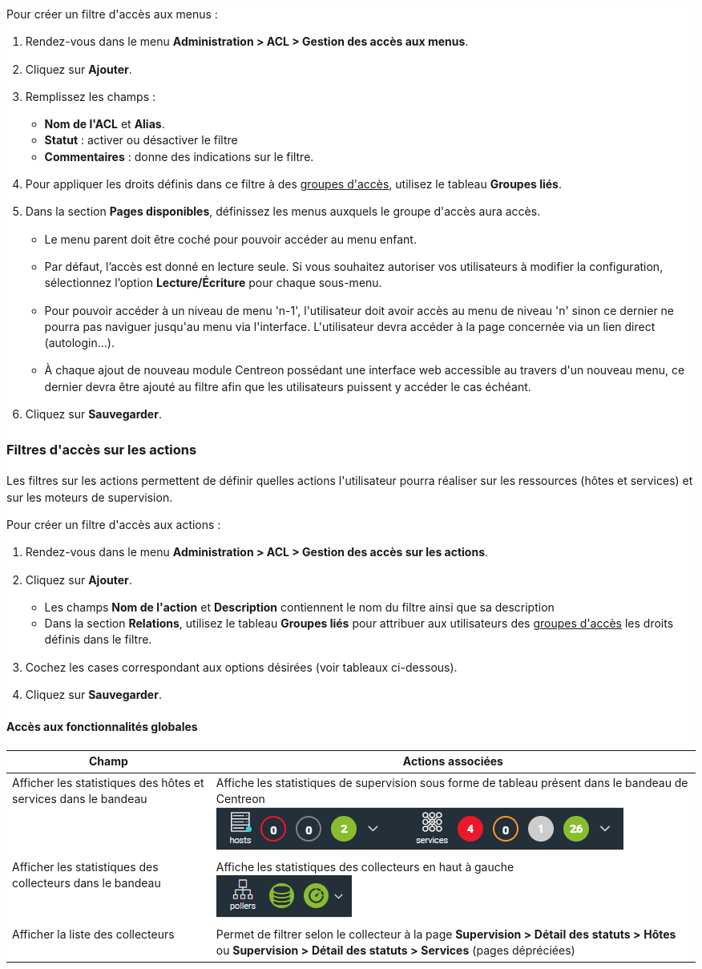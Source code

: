 Pour créer un filtre d'accès aux menus :

1. Rendez-vous dans le menu **Administration > ACL > Gestion des accès aux menus**.
2. Cliquez sur **Ajouter**.
3. Remplissez les champs :
    - **Nom de l'ACL** et **Alias**.
    - **Statut** : activer ou désactiver le filtre
    - **Commentaires** : donne des indications sur le filtre.

4. Pour appliquer les droits définis dans ce filtre à des [groupes d'accès](#créer-un-groupe-daccès), utilisez le tableau **Groupes liés**.

5. Dans la section **Pages disponibles**, définissez les menus auxquels le groupe d'accès aura accès.   

    - Le menu parent doit être coché pour pouvoir accéder au menu enfant.

    - Par défaut, l’accès est donné en lecture seule. Si vous
 souhaitez autoriser vos utilisateurs à modifier la configuration,
 sélectionnez l’option **Lecture/Écriture** pour chaque sous-menu.

    - Pour pouvoir accéder à un niveau de menu 'n-1', l'utilisateur doit avoir accès au menu
 de niveau 'n' sinon ce dernier ne pourra pas naviguer jusqu'au menu via
 l'interface. L'utilisateur devra accéder à la
 page concernée via un lien direct (autologin...).

    - À chaque ajout de nouveau module Centreon possédant une interface web accessible
 au travers d'un nouveau menu, ce dernier devra être ajouté au filtre afin que les utilisateurs puissent y accéder le cas échéant.

6. Cliquez sur **Sauvegarder**.

### Filtres d'accès sur les actions

Les filtres sur les actions permettent de définir quelles actions
l'utilisateur pourra réaliser sur les ressources (hôtes et services) et sur les moteurs de supervision.

Pour créer un filtre d'accès aux actions :

1. Rendez-vous dans le menu **Administration > ACL > Gestion des accès sur les actions**.
2. Cliquez sur **Ajouter**.

    - Les champs **Nom de l'action** et **Description** contiennent le nom du
    filtre ainsi que sa description
    - Dans la section **Relations**, utilisez le tableau **Groupes liés** pour attribuer aux utilisateurs des [groupes d'accès](#créer-un-groupe-daccès) les droits définis dans le filtre.

3. Cochez les cases correspondant aux options désirées (voir tableaux ci-dessous).

4. Cliquez sur **Sauvegarder**.

#### Accès aux fonctionnalités globales

| Champ                                                           | Actions associées                                                                                 |
| --------------------------------------------------------------- | ------------------------------------------------------------------------------------------------- |
| Afficher les statistiques des hôtes et services dans le bandeau | Affiche les statistiques de supervision sous forme de tableau présent dans le bandeau de Centreon <br/>![image](../assets/administration/acl-bandeau.png) |
| Afficher les statistiques des collecteurs dans le bandeau       | Affiche les statistiques des collecteurs en haut à gauche<br/>![image](../assets/administration/acl-bandeau-poller.png) |
| Afficher la liste des collecteurs                               | Permet de filtrer selon le collecteur à la page **Supervision > Détail des statuts > Hôtes** ou  **Supervision > Détail des statuts > Services** (pages dépréciées)  |
